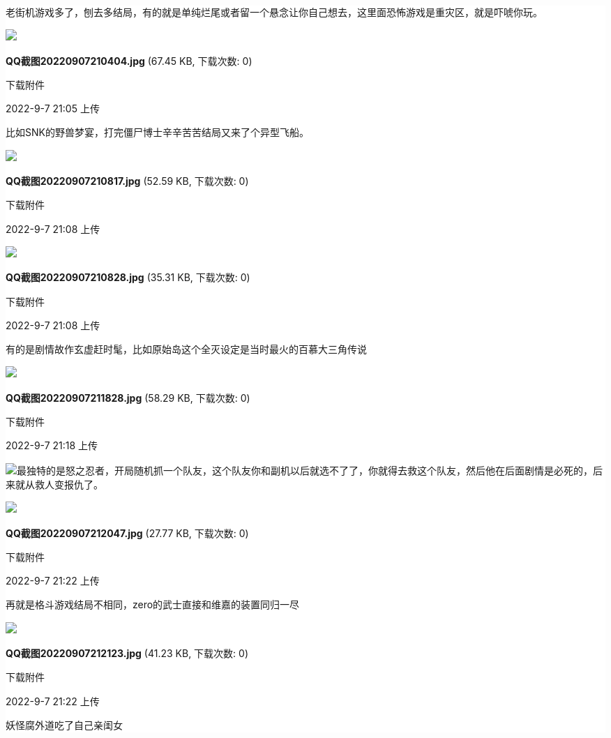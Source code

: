 老街机游戏多了，刨去多结局，有的就是单纯烂尾或者留一个悬念让你自己想去，这里面恐怖游戏是重灾区，就是吓唬你玩。

<img src="https://img.saraba1st.com/forum/202209/07/210510le29fhki2lfleft0.jpg" referrerpolicy="no-referrer">

<strong>QQ截图20220907210404.jpg</strong> (67.45 KB, 下载次数: 0)

下载附件

2022-9-7 21:05 上传

比如SNK的野兽梦宴，打完僵尸博士辛辛苦苦结局又来了个异型飞船。

<img src="https://img.saraba1st.com/forum/202209/07/210854eqck20qj42r2qffs.jpg" referrerpolicy="no-referrer">

<strong>QQ截图20220907210817.jpg</strong> (52.59 KB, 下载次数: 0)

下载附件

2022-9-7 21:08 上传

<img src="https://img.saraba1st.com/forum/202209/07/210854p66z7ddkr79dpom3.jpg" referrerpolicy="no-referrer">

<strong>QQ截图20220907210828.jpg</strong> (35.31 KB, 下载次数: 0)

下载附件

2022-9-7 21:08 上传

有的是剧情故作玄虚赶时髦，比如原始岛这个全灭设定是当时最火的百慕大三角传说

<img src="https://img.saraba1st.com/forum/202209/07/211841b30z8sx218l8cl0d.jpg" referrerpolicy="no-referrer">

<strong>QQ截图20220907211828.jpg</strong> (58.29 KB, 下载次数: 0)

下载附件

2022-9-7 21:18 上传

<img src="https://static.saraba1st.com/image/smiley/face2017/067.png" referrerpolicy="no-referrer">最独特的是怒之忍者，开局随机抓一个队友，这个队友你和副机以后就选不了了，你就得去救这个队友，然后他在后面剧情是必死的，后来就从救人变报仇了。

<img src="https://img.saraba1st.com/forum/202209/07/212204ynnjolfjjjtyyje6.jpg" referrerpolicy="no-referrer">

<strong>QQ截图20220907212047.jpg</strong> (27.77 KB, 下载次数: 0)

下载附件

2022-9-7 21:22 上传

再就是格斗游戏结局不相同，zero的武士直接和维嘉的装置同归一尽

<img src="https://img.saraba1st.com/forum/202209/07/212204af5jjaajfajwew5a.jpg" referrerpolicy="no-referrer">

<strong>QQ截图20220907212123.jpg</strong> (41.23 KB, 下载次数: 0)

下载附件

2022-9-7 21:22 上传

妖怪腐外道吃了自己亲闺女
